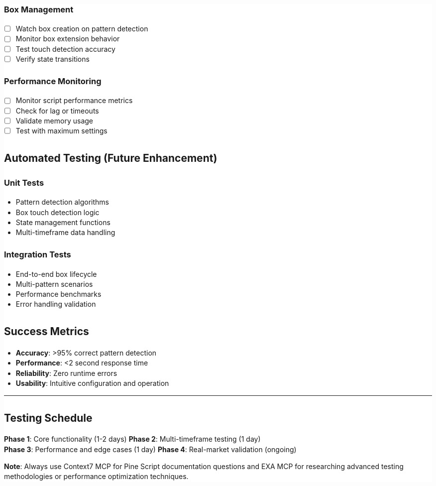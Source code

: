 ### Box Management
- [ ] Watch box creation on pattern detection
- [ ] Monitor box extension behavior
- [ ] Test touch detection accuracy
- [ ] Verify state transitions

### Performance Monitoring
- [ ] Monitor script performance metrics
- [ ] Check for lag or timeouts
- [ ] Validate memory usage
- [ ] Test with maximum settings

## Automated Testing (Future Enhancement)

### Unit Tests
- Pattern detection algorithms
- Box touch detection logic
- State management functions
- Multi-timeframe data handling

### Integration Tests
- End-to-end box lifecycle
- Multi-pattern scenarios
- Performance benchmarks
- Error handling validation

## Success Metrics

- **Accuracy**: >95% correct pattern detection
- **Performance**: <2 second response time
- **Reliability**: Zero runtime errors
- **Usability**: Intuitive configuration and operation

---

## Testing Schedule

**Phase 1**: Core functionality (1-2 days)
**Phase 2**: Multi-timeframe testing (1 day)  
**Phase 3**: Performance and edge cases (1 day)
**Phase 4**: Real-market validation (ongoing)

**Note**: Always use Context7 MCP for Pine Script documentation questions and EXA MCP for researching advanced testing methodologies or performance optimization techniques.